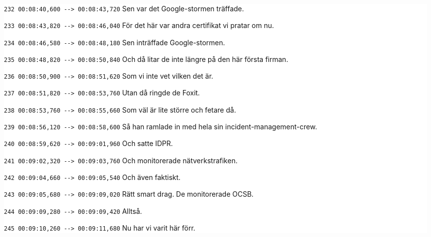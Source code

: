 

`232 00:08:40,600 --> 00:08:43,720`
Sen var det Google-stormen träffade.



`233 00:08:43,820 --> 00:08:46,040`
För det här var andra certifikat vi pratar om nu.



`234 00:08:46,580 --> 00:08:48,180`
Sen inträffade Google-stormen.



`235 00:08:48,820 --> 00:08:50,840`
Och då litar de inte längre på den här första firman.



`236 00:08:50,900 --> 00:08:51,620`
Som vi inte vet vilken det är.



`237 00:08:51,820 --> 00:08:53,760`
Utan då ringde de Foxit.



`238 00:08:53,760 --> 00:08:55,660`
Som väl är lite större och fetare då.



`239 00:08:56,120 --> 00:08:58,600`
Så han ramlade in med hela sin incident-management-crew.



`240 00:08:59,620 --> 00:09:01,960`
Och satte IDPR.



`241 00:09:02,320 --> 00:09:03,760`
Och monitorerade nätverkstrafiken.



`242 00:09:04,660 --> 00:09:05,540`
Och även faktiskt.



`243 00:09:05,680 --> 00:09:09,020`
Rätt smart drag. De monitorerade OCSB.



`244 00:09:09,280 --> 00:09:09,420`
Alltså.



`245 00:09:10,260 --> 00:09:11,680`
Nu har vi varit här förr.
